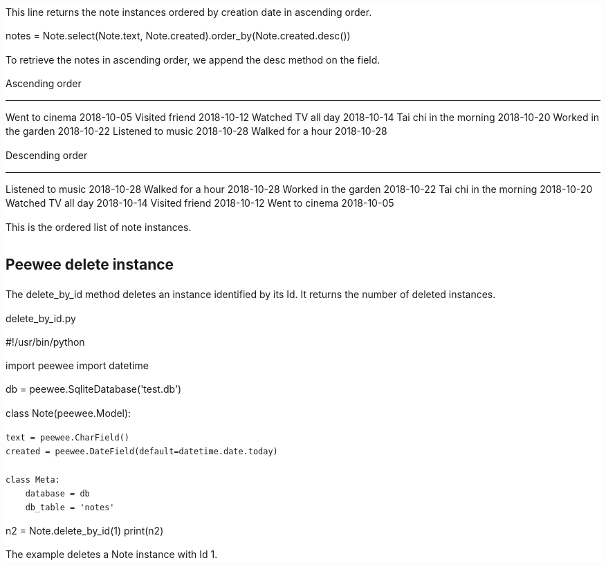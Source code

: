 This line returns the note instances ordered by creation date in ascending order.

notes = Note.select(Note.text, Note.created).order_by(Note.created.desc())

To retrieve the notes in ascending order, we append the desc
method on the field.

Ascending order
*****************************
Went to cinema 2018-10-05
Visited friend 2018-10-12
Watched TV all day 2018-10-14
Tai chi in the morning 2018-10-20
Worked in the garden 2018-10-22
Listened to music 2018-10-28
Walked for a hour 2018-10-28

Descending order
*****************************
Listened to music 2018-10-28
Walked for a hour 2018-10-28
Worked in the garden 2018-10-22
Tai chi in the morning 2018-10-20
Watched TV all day 2018-10-14
Visited friend 2018-10-12
Went to cinema 2018-10-05

This is the ordered list of note instances.

## Peewee delete instance

The delete_by_id method deletes an instance identified
by its Id. It returns the number of deleted instances.

delete_by_id.py
  

#!/usr/bin/python

import peewee
import datetime

db = peewee.SqliteDatabase('test.db')

class Note(peewee.Model):

    text = peewee.CharField()
    created = peewee.DateField(default=datetime.date.today)

    class Meta:
        database = db
        db_table = 'notes'

n2 = Note.delete_by_id(1)
print(n2)

The example deletes a Note instance with Id 1.
